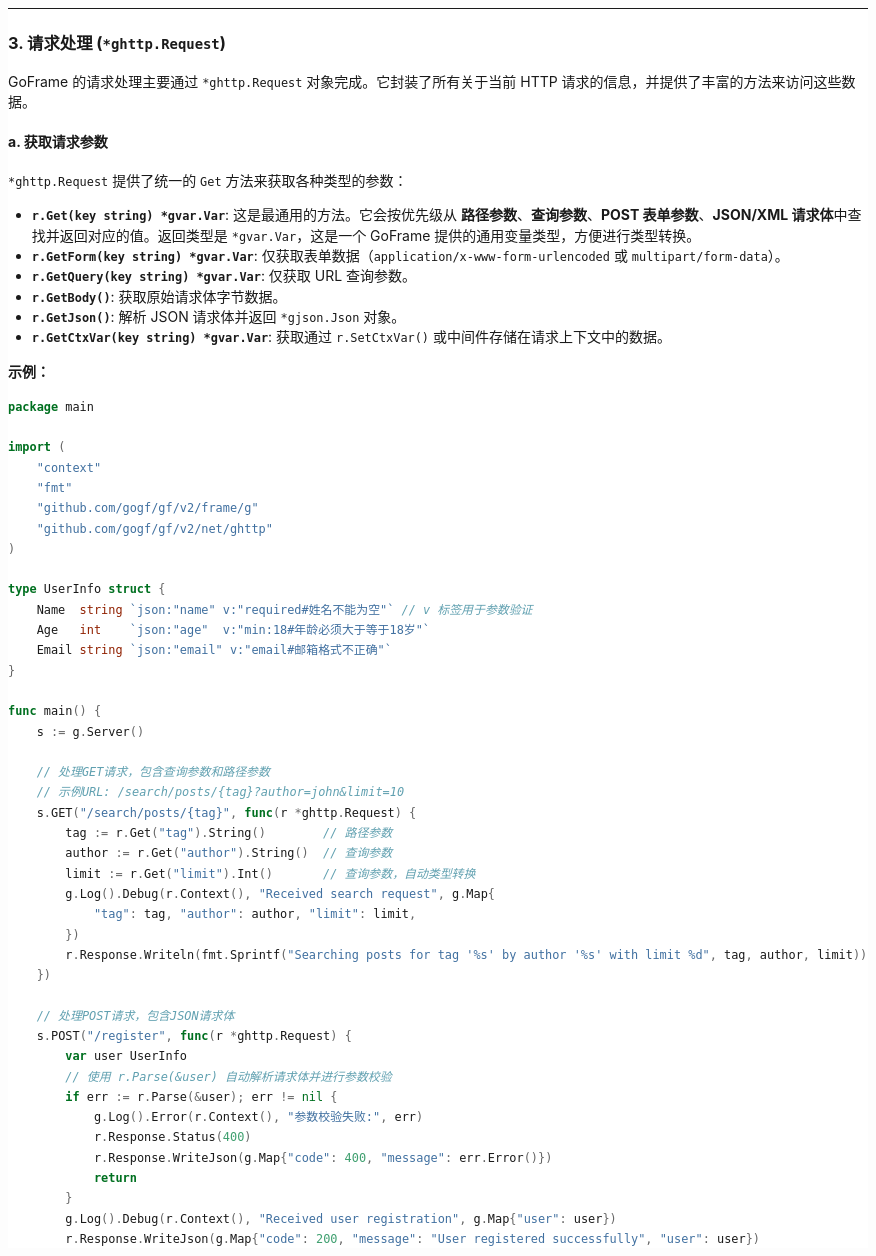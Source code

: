 -----

### 3\. 请求处理 (`*ghttp.Request`)

GoFrame 的请求处理主要通过 `*ghttp.Request` 对象完成。它封装了所有关于当前 HTTP 请求的信息，并提供了丰富的方法来访问这些数据。

#### a. 获取请求参数

`*ghttp.Request` 提供了统一的 `Get` 方法来获取各种类型的参数：

  * **`r.Get(key string) *gvar.Var`**: 这是最通用的方法。它会按优先级从 **路径参数**、**查询参数**、**POST 表单参数**、**JSON/XML 请求体**中查找并返回对应的值。返回类型是 `*gvar.Var`，这是一个 GoFrame 提供的通用变量类型，方便进行类型转换。
  * **`r.GetForm(key string) *gvar.Var`**: 仅获取表单数据（`application/x-www-form-urlencoded` 或 `multipart/form-data`）。
  * **`r.GetQuery(key string) *gvar.Var`**: 仅获取 URL 查询参数。
  * **`r.GetBody()`**: 获取原始请求体字节数据。
  * **`r.GetJson()`**: 解析 JSON 请求体并返回 `*gjson.Json` 对象。
  * **`r.GetCtxVar(key string) *gvar.Var`**: 获取通过 `r.SetCtxVar()` 或中间件存储在请求上下文中的数据。

**示例：**

```go
package main

import (
	"context"
	"fmt"
	"github.com/gogf/gf/v2/frame/g"
	"github.com/gogf/gf/v2/net/ghttp"
)

type UserInfo struct {
	Name  string `json:"name" v:"required#姓名不能为空"` // v 标签用于参数验证
	Age   int    `json:"age"  v:"min:18#年龄必须大于等于18岁"`
	Email string `json:"email" v:"email#邮箱格式不正确"`
}

func main() {
	s := g.Server()

	// 处理GET请求，包含查询参数和路径参数
	// 示例URL: /search/posts/{tag}?author=john&limit=10
	s.GET("/search/posts/{tag}", func(r *ghttp.Request) {
		tag := r.Get("tag").String()        // 路径参数
		author := r.Get("author").String()  // 查询参数
		limit := r.Get("limit").Int()       // 查询参数，自动类型转换
		g.Log().Debug(r.Context(), "Received search request", g.Map{
			"tag": tag, "author": author, "limit": limit,
		})
		r.Response.Writeln(fmt.Sprintf("Searching posts for tag '%s' by author '%s' with limit %d", tag, author, limit))
	})

	// 处理POST请求，包含JSON请求体
	s.POST("/register", func(r *ghttp.Request) {
		var user UserInfo
		// 使用 r.Parse(&user) 自动解析请求体并进行参数校验
		if err := r.Parse(&user); err != nil {
			g.Log().Error(r.Context(), "参数校验失败:", err)
			r.Response.Status(400)
			r.Response.WriteJson(g.Map{"code": 400, "message": err.Error()})
			return
		}
		g.Log().Debug(r.Context(), "Received user registration", g.Map{"user": user})
		r.Response.WriteJson(g.Map{"code": 200, "message": "User registered successfully", "user": user})
```